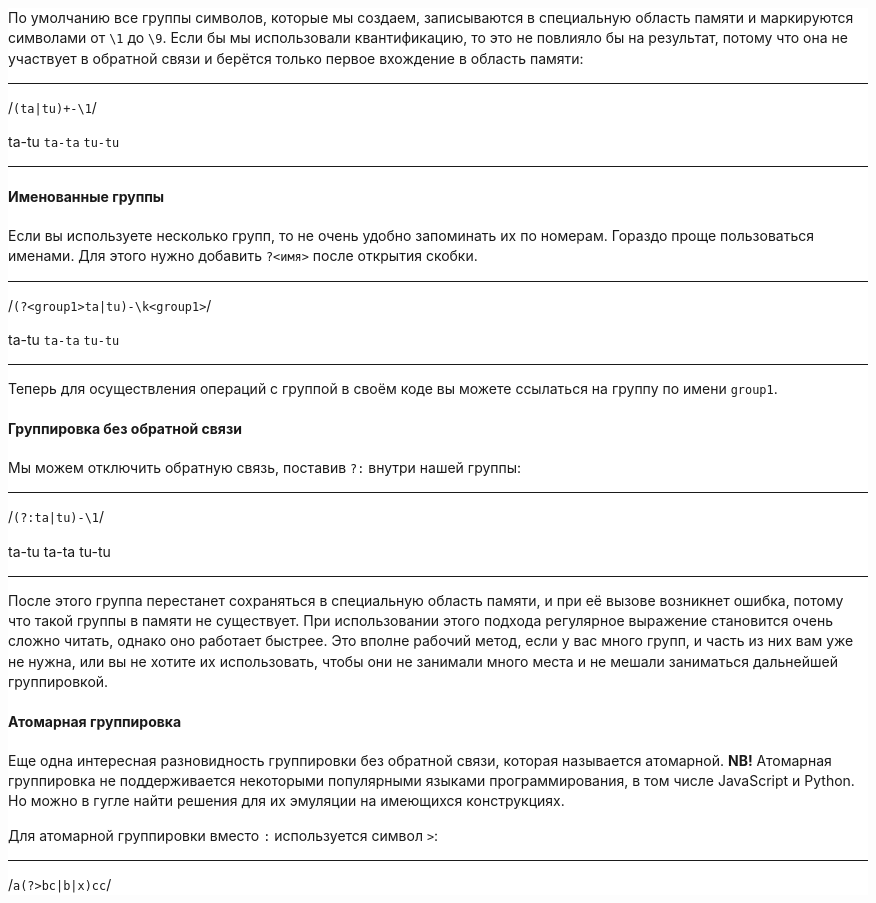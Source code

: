 По умолчанию все группы символов, которые мы создаем, записываются в специальную область памяти и маркируются символами от `\1` до `\9`. Если бы мы использовали квантификацию, то это не повлияло бы на результат, потому что она не участвует в обратной связи и берётся только первое вхождение в область памяти:

---

/`(ta|tu)+-\1`/

ta-tu `ta-ta` `tu-tu`

---

#### Именованные группы

Если вы используете несколько групп, то не очень удобно запоминать их по номерам. Гораздо проще пользоваться именами. Для этого нужно добавить `?<имя>` после открытия скобки.

---

/`(?<group1>ta|tu)-\k<group1>`/

ta-tu `ta-ta` `tu-tu`

---

Теперь для осуществления операций с группой в своём коде вы можете ссылаться на группу по имени `group1`.

#### Группировка без обратной связи

Мы можем отключить обратную связь, поставив `?:` внутри нашей группы:

---

/`(?:ta|tu)-\1`/

ta-tu ta-ta tu-tu

---

После этого группа перестанет сохраняться в специальную область памяти, и при её вызове возникнет ошибка, потому что такой группы в памяти не существует. При использовании этого подхода регулярное выражение становится очень сложно читать, однако оно работает быстрее. Это вполне рабочий метод, если у вас много групп, и часть из них вам уже не нужна, или вы не хотите их использовать, чтобы они не занимали много места и не мешали заниматься дальнейшей группировкой.

#### Атомарная группировка

Еще одна интересная разновидность группировки без обратной связи, которая называется атомарной. **NB!** Атомарная группировка не поддерживается некоторыми популярными языками программирования, в том числе JavaScript и Python. Но можно в гугле найти решения для их эмуляции на имеющихся конструкциях.

Для атомарной группировки вместо `:` используется символ `>`:

---

/`a(?>bc|b|x)cc`/
